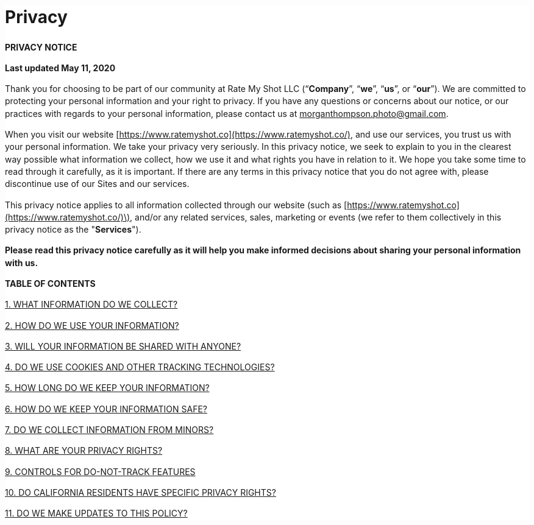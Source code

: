 # Privacy

**PRIVACY NOTICE**

**Last updated May 11, 2020**

Thank you for choosing to be part of our community at Rate My Shot LLC \(“**Company**”, “**we**”, “**us**”, or “**our**”\). We are committed to protecting your personal information and your right to privacy. If you have any questions or concerns about our notice, or our practices with regards to your personal information, please contact us at morganthompson.photo@gmail.com.

When you visit our website [https://www.ratemyshot.co](https://www.ratemyshot.co/), and use our services, you trust us with your personal information. We take your privacy very seriously. In this privacy notice, we seek to explain to you in the clearest way possible what information we collect, how we use it and what rights you have in relation to it. We hope you take some time to read through it carefully, as it is important. If there are any terms in this privacy notice that you do not agree with, please discontinue use of our Sites and our services.

This privacy notice applies to all information collected through our website \(such as [https://www.ratemyshot.co](https://www.ratemyshot.co/)\), and/or any related services, sales, marketing or events \(we refer to them collectively in this privacy notice as the "**Services**"\).

**Please read this privacy notice carefully as it will help you make informed decisions about sharing your personal information with us.**

**TABLE OF CONTENTS**

[1. WHAT INFORMATION DO WE COLLECT?](https://app.termly.io/dashboard/website/433260/privacy-policy#infocollect)

[2. HOW DO WE USE YOUR INFORMATION?](https://app.termly.io/dashboard/website/433260/privacy-policy#infouse)

[3. WILL YOUR INFORMATION BE SHARED WITH ANYONE?](https://app.termly.io/dashboard/website/433260/privacy-policy#infoshare)

[4. DO WE USE COOKIES AND OTHER TRACKING TECHNOLOGIES?](https://app.termly.io/dashboard/website/433260/privacy-policy#cookies)

[5. HOW LONG DO WE KEEP YOUR INFORMATION?](https://app.termly.io/dashboard/website/433260/privacy-policy#inforetain)

[6. HOW DO WE KEEP YOUR INFORMATION SAFE?](https://app.termly.io/dashboard/website/433260/privacy-policy#infosafe)

[7. DO WE COLLECT INFORMATION FROM MINORS?](https://app.termly.io/dashboard/website/433260/privacy-policy#infominors)

[8. WHAT ARE YOUR PRIVACY RIGHTS?](https://app.termly.io/dashboard/website/433260/privacy-policy#privacyrights)

[9. CONTROLS FOR DO-NOT-TRACK FEATURES](https://app.termly.io/dashboard/website/433260/privacy-policy#DNT)

[10. DO CALIFORNIA RESIDENTS HAVE SPECIFIC PRIVACY RIGHTS?](https://app.termly.io/dashboard/website/433260/privacy-policy#caresidents)

[11. DO WE MAKE UPDATES TO THIS POLICY?](https://app.termly.io/dashboard/website/433260/privacy-policy#policyupdates)
